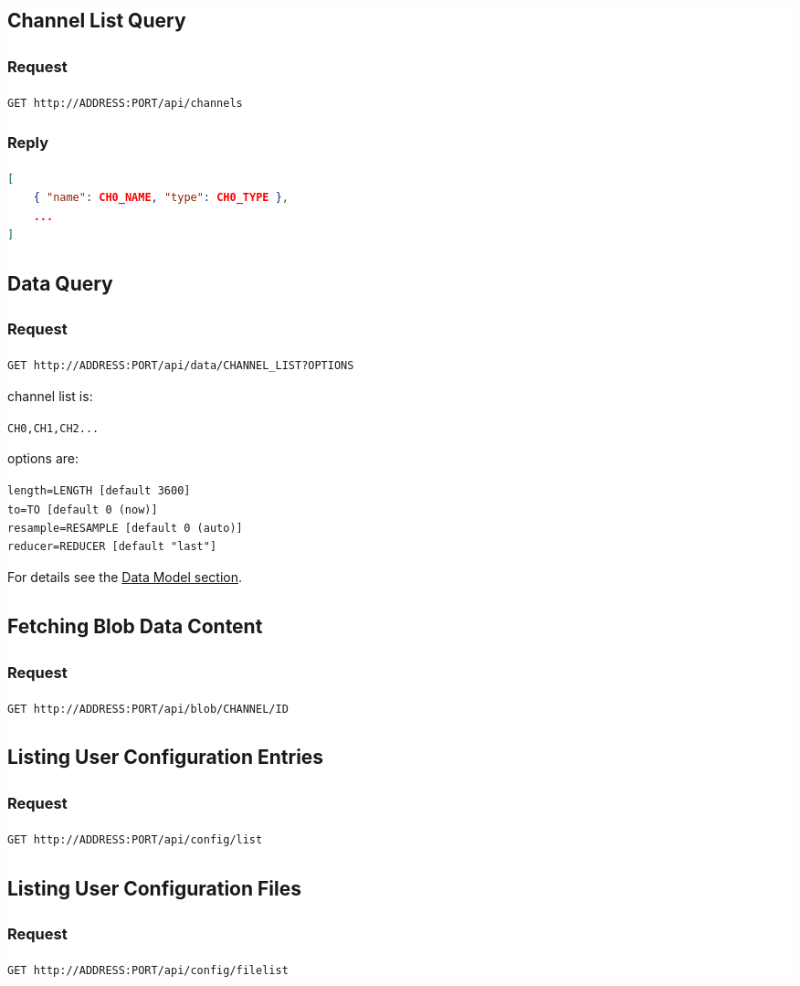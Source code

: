 ## Channel List Query
### Request
```
GET http://ADDRESS:PORT/api/channels
```
### Reply
```json
[
    { "name": CH0_NAME, "type": CH0_TYPE },
    ...
]
```

## Data Query
### Request
```
GET http://ADDRESS:PORT/api/data/CHANNEL_LIST?OPTIONS
```
channel list is:
```
CH0,CH1,CH2...
```
options are:

```
length=LENGTH [default 3600]
to=TO [default 0 (now)]
resample=RESAMPLE [default 0 (auto)]
reducer=REDUCER [default "last"]
```

For details see the [Data Model section](DataModel.html).

## Fetching Blob Data Content
### Request
```
GET http://ADDRESS:PORT/api/blob/CHANNEL/ID
```

## Listing User Configuration Entries
### Request
```
GET http://ADDRESS:PORT/api/config/list
```

## Listing User Configuration Files
### Request
```
GET http://ADDRESS:PORT/api/config/filelist
```
